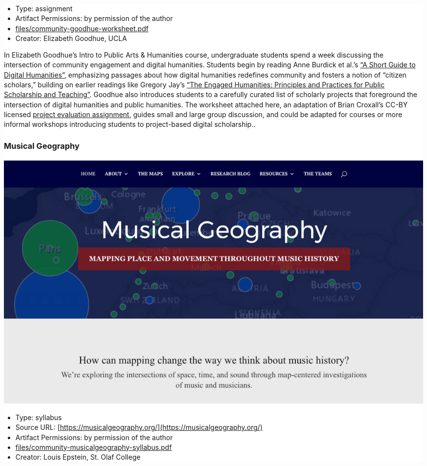 * Type: assignment
* Artifact Permissions: by permission of the author
* [files/community-goodhue-worksheet.pdf](files/community-goodhue-worksheet.pdf)
* Creator: Elizabeth Goodhue, UCLA

In Elizabeth Goodhue’s Intro to Public Arts & Humanities course, undergraduate students spend a week discussing the intersection of community engagement and digital humanities. Students begin by reading Anne Burdick et al.’s [“A Short Guide to Digital Humanities”](https://mitpress.mit.edu/sites/default/files/titles/content/9780262018470_Open_Access_Edition.pdf), emphasizing passages about how digital humanities redefines community and fosters a notion of “citizen scholars,” building on earlier readings like Gregory Jay’s [“The Engaged Humanities: Principles and Practices for Public Scholarship and Teaching”](http://jces.ua.edu/the-engaged-humanities-principles-and-practices-for-public-scholarship-and-teaching/). Goodhue also introduces students to a carefully curated list of scholarly projects that foreground the intersection of digital humanities and public humanities. The worksheet attached here, an adaptation of Brian Croxall’s CC-BY licensed [project evaluation assignment](http://www.briancroxall.net/dh/assignments/digital-humanities-project-evaluation/), guides small and large group discussion, and could be adapted for courses or more informal workshops introducing students to project-based digital scholarship.. 

### Musical Geography 
![screenshot](images/community-musical-geography.png) 

* Type: syllabus
* Source URL: [https://musicalgeography.org/](https://musicalgeography.org/) 
* Artifact Permissions: by permission of the author
* [files/community-musicalgeography-syllabus.pdf](files/community-musicalgeography-syllabus.pdf)
* Creator: Louis Epstein, St. Olaf College
